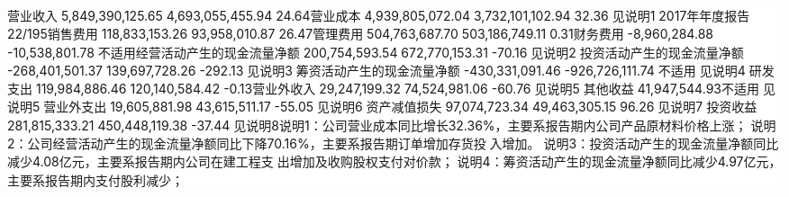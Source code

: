 营业收入
5,849,390,125.65
4,693,055,455.94
24.64营业成本
4,939,805,072.04
3,732,101,102.94
32.36
见说明1
2017年年度报告
22/195销售费用
118,833,153.26
93,958,010.87
26.47管理费用
504,763,687.70
503,186,749.11
0.31财务费用
-8,960,284.88
-10,538,801.78
不适用经营活动产生的现金流量净额
200,754,593.54
672,770,153.31
-70.16
见说明2
投资活动产生的现金流量净额
-268,401,501.37
139,697,728.26
-292.13
见说明3
筹资活动产生的现金流量净额
-430,331,091.46
-926,726,111.74
不适用
见说明4
研发支出
119,984,886.46
120,140,584.42
-0.13营业外收入
29,247,199.32
74,524,981.06
-60.76
见说明5
其他收益
41,947,544.93不适用
见说明5
营业外支出
19,605,881.98
43,615,511.17
-55.05
见说明6
资产减值损失
97,074,723.34
49,463,305.15
96.26
见说明7
投资收益
281,815,333.21
450,448,119.38
-37.44
见说明8说明1：公司营业成本同比增长32.36%，主要系报告期内公司产品原材料价格上涨；
说明2：公司经营活动产生的现金流量净额同比下降70.16%，主要系报告期订单增加存货投
入增加。
说明3：投资活动产生的现金流量净额同比减少4.08亿元，主要系报告期内公司在建工程支
出增加及收购股权支付对价款；
说明4：筹资活动产生的现金流量净额同比减少4.97亿元，主要系报告期内支付股利减少；